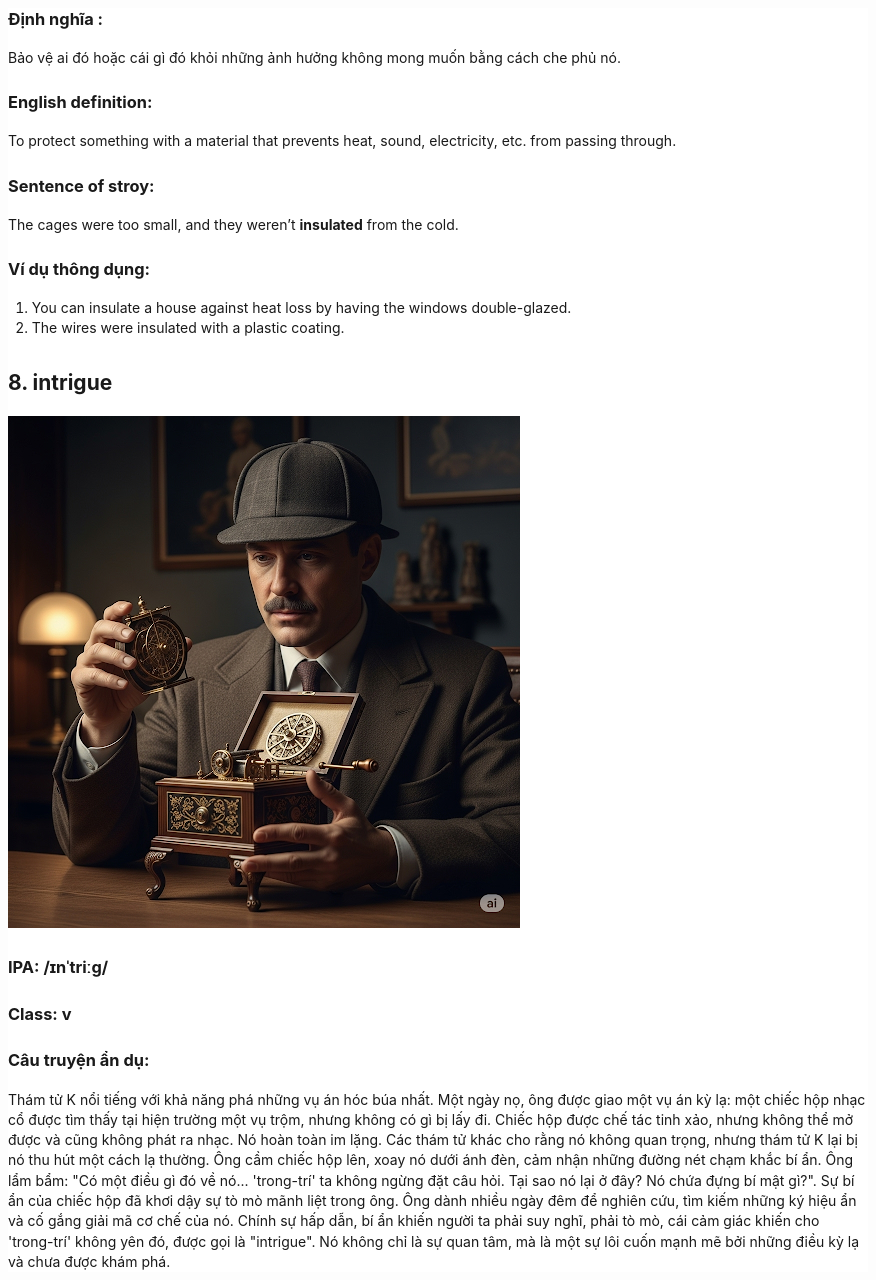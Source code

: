 ### Định nghĩa :
Bảo vệ ai đó hoặc cái gì đó khỏi những ảnh hưởng không mong muốn bằng cách che phủ nó.

### English definition:
To protect something with a material that prevents heat, sound, electricity, etc. from passing through.

### Sentence of stroy:
The cages were too small, and they weren’t **insulated** from the cold.

### Ví dụ thông dụng:
1. You can insulate a house against heat loss by having the windows double-glazed.
2. The wires were insulated with a plastic coating.

## 8. intrigue
![intrigue](eew-5-28/8.png)

### IPA: /ɪnˈtriːɡ/
### Class: v
### Câu truyện ẩn dụ:
Thám tử K nổi tiếng với khả năng phá những vụ án hóc búa nhất. Một ngày nọ, ông được giao một vụ án kỳ lạ: một chiếc hộp nhạc cổ được tìm thấy tại hiện trường một vụ trộm, nhưng không có gì bị lấy đi. Chiếc hộp được chế tác tinh xảo, nhưng không thể mở được và cũng không phát ra nhạc. Nó hoàn toàn im lặng. Các thám tử khác cho rằng nó không quan trọng, nhưng thám tử K lại bị nó thu hút một cách lạ thường. Ông cầm chiếc hộp lên, xoay nó dưới ánh đèn, cảm nhận những đường nét chạm khắc bí ẩn. Ông lẩm bẩm: "Có một điều gì đó về nó... 'trong-trí' ta không ngừng đặt câu hỏi. Tại sao nó lại ở đây? Nó chứa đựng bí mật gì?". Sự bí ẩn của chiếc hộp đã khơi dậy sự tò mò mãnh liệt trong ông. Ông dành nhiều ngày đêm để nghiên cứu, tìm kiếm những ký hiệu ẩn và cố gắng giải mã cơ chế của nó. Chính sự hấp dẫn, bí ẩn khiến người ta phải suy nghĩ, phải tò mò, cái cảm giác khiến cho 'trong-trí' không yên đó, được gọi là "intrigue". Nó không chỉ là sự quan tâm, mà là một sự lôi cuốn mạnh mẽ bởi những điều kỳ lạ và chưa được khám phá.
